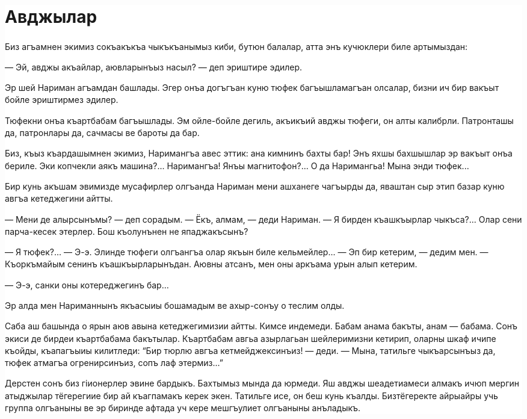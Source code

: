 # Авджылар

Биз агъамнен экимиз сокъакъкъа чыкъкъанымыз киби, бутюн балалар, атта энъ кучюклери биле артымыздан:

— Эй, авджы акъайлар, аювларынъыз насыл?
— деп эриштире эдилер.

Эр шей Нариман агъамдан башлады.
Эгер онъа догъгъан куню тюфек багъышламагъан олсалар, бизни ич бир вакъыт бойле эриштирмез эдилер.

Тюфекни онъа къартбабам багъышлады.
Эм ойле-бойле дегиль, акъикъий авджы тюфеги, он алты калибрли.
Патронташы да, патронлары да, сачмасы ве бароты да бар.

Биз, къыз къардашымнен экимиз, Наримангъа авес эттик: ана кимнинъ бахты бар!
Энъ яхшы бахшышлар эр вакъыт онъа бериле.
Эки копчекли аякъ машина?...
Наримангъа!
Янъы магнитофон?...
О да Наримангьа!
Мына энди тюфек...

Бир кунь акъшам эвимизде мусафирлер олгъанда Нариман мени ашханеге чагъырды да, яваштан сыр этип базар куню авгъа кетеджегини айтты.

— Мени де алырсынъмы? — деп сорадым.
— Ёкъ, алмам, — деди Нариман.
— Я бирден къашкъырлар чыкъса?...
Олар сени парча-кесек этерлер.
Бош къолунънен не япаджакъсынъ?

— Я тюфек?...
— Э-э.
Элинде тюфеги олгъангъа олар якъын биле кельмейлер...
— Эп бир кетерим, — дедим мен.
— Къоркъмайым сенинъ къашкъырларынъдан.
Аювны атсанъ, мен оны аркъама урын алып кетерим.

— Э-э, санки оны котереджегинъ бар...

Эр алда мен Нариманнынъ якъасыиы бошамадым ве ахыр-сонъу о теслим олды.

Саба аш башында о ярын аюв авына кетеджегимизии айтты.
Кимсе индемеди.
Бабам анама бакъты, анам — бабама.
Сонъ экиси де бирдеи къартбабама бакътылар.
Къартбабам авгьа азырлагьан шейлеримизни кетирип, оларны шкаф ичипе къойды, къапагъыиы килитледи: “Бир тюрлю авгъа кетмейджексинъиз!
— деди.
— Мына, татильге чыкъарсынъыз да, тюфек атмагъа огренирсинъиз, сопъ лаф этермиз...”

Дерстен сонъ биз гіионерлер эвине бардыкъ.
Бахтымыз мында да юрмеди.
Яш авджы шеадетиамеси алмакъ ичюп мергин атыджылар тёгерегиие бир ай къагпамакъ керек экен.
Татильге исе, он беш кунь къалды.
Бизтёгеректе айрыайры учь группа олгъаныны ве эр биринде афтада уч кере мешгъулиет олгъаныны анъладыкъ.
